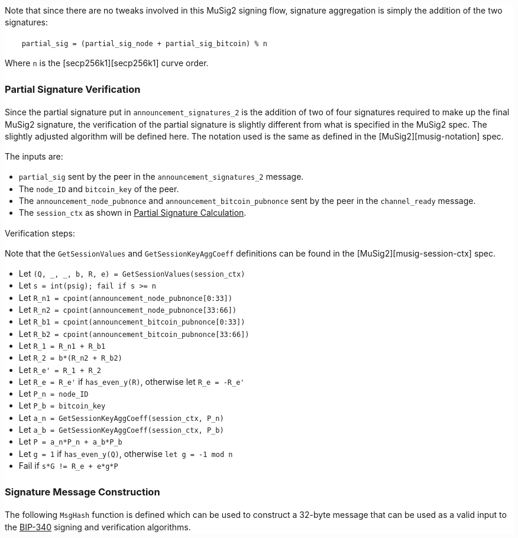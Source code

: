 Note that since there are no tweaks involved in this MuSig2 signing flow,
signature aggregation is simply the addition of the two signatures:

```
    partial_sig = (partial_sig_node + partial_sig_bitcoin) % n
```

Where `n` is the [secp256k1][secp256k1] curve order.

### Partial Signature Verification

Since the partial signature put in `announcement_signatures_2` is the addition
of two of four signatures required to make up the final MuSig2 signature, the
verification of the partial signature is slightly different from what is
specified in the MuSig2 spec. The slightly adjusted algorithm will be defined
here. The notation used is the same as defined in the [MuSig2][musig-notation]
spec.

The inputs are:

- `partial_sig` sent by the peer in the `announcement_signatures_2` message.
- The `node_ID` and `bitcoin_key` of the peer.
- The `announcement_node_pubnonce` and `announcement_bitcoin_pubnonce` sent by
  the peer in the `channel_ready` message.
- The `session_ctx` as shown
  in [Partial Signature Calculation](#partial-signature-calculation).

Verification steps:

Note that the `GetSessionValues` and `GetSessionKeyAggCoeff` definitions can be
found in the [MuSig2][musig-session-ctx] spec.

- Let `(Q, _, _, b, R, e) = GetSessionValues(session_ctx)`
- Let `s = int(psig); fail if s >= n`
- Let `R_n1 = cpoint(announcement_node_pubnonce[0:33])`
- Let `R_n2 = cpoint(announcement_node_pubnonce[33:66])`
- Let `R_b1 = cpoint(announcement_bitcoin_pubnonce[0:33])`
- Let `R_b2 = cpoint(announcement_bitcoin_pubnonce[33:66])`
- Let `R_1 = R_n1 + R_b1`
- Let `R_2 = b*(R_n2 + R_b2)`
- Let `R_e' = R_1 + R_2`
- Let `R_e = R_e'` if `has_even_y(R)`, otherwise let `R_e = -R_e'`
- Let `P_n = node_ID`
- Let `P_b = bitcoin_key`
- Let `a_n = GetSessionKeyAggCoeff(session_ctx, P_n)`
- Let `a_b = GetSessionKeyAggCoeff(session_ctx, P_b)`
- Let `P = a_n*P_n + a_b*P_b`
- Let `g = 1` if `has_even_y(Q)`, otherwise `let g = -1 mod n`
- Fail if `s*G != R_e + e*g*P`

### Signature Message Construction

The following `MsgHash` function is defined which can be used to construct a
32-byte message that can be used as a valid input to the [BIP-340][bip-340]
signing and verification algorithms.


[bolt-9-features]: ./09-features.md#bolt-9-assigned-feature-flags
[bip-340]: https://github.com/bitcoin/bips/blob/master/bip-0340.mediawiki
[bip-327]: https://github.com/bitcoin/bips/blob/master/bip-0327.mediawiki
[ml-rusty-2019-gossip-v2]: https://lists.linuxfoundation.org/pipermail/lightning-dev/2019-July/002065.html
[ml-roasbeef-2022-tr-chan-announcement]: https://lists.linuxfoundation.org/pipermail/lightning-dev/2022-March/003526.html
[prop224]: https://gitweb.torproject.org/torspec.git/tree/proposals/224-rend-spec-ng.txt
[punycode]: https://en.wikipedia.org/wiki/Punycode